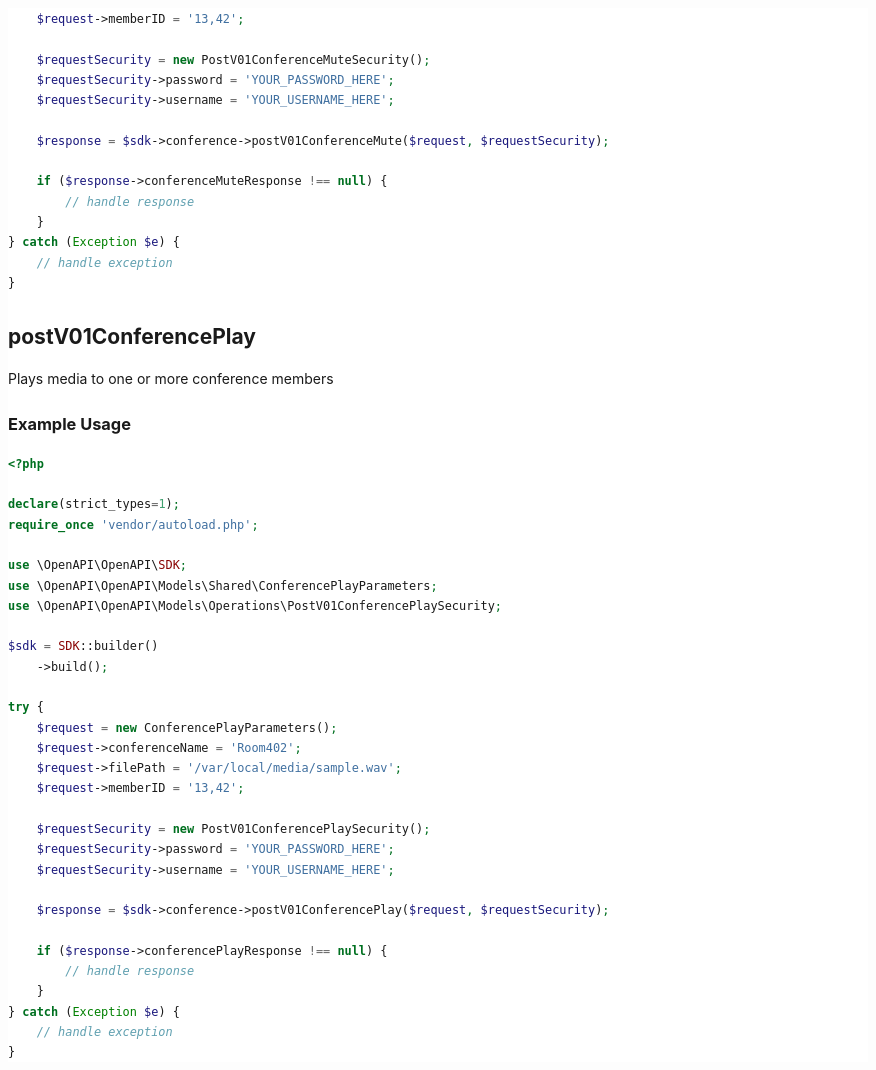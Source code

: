 ```php
    $request->memberID = '13,42';

    $requestSecurity = new PostV01ConferenceMuteSecurity();
    $requestSecurity->password = 'YOUR_PASSWORD_HERE';
    $requestSecurity->username = 'YOUR_USERNAME_HERE';

    $response = $sdk->conference->postV01ConferenceMute($request, $requestSecurity);

    if ($response->conferenceMuteResponse !== null) {
        // handle response
    }
} catch (Exception $e) {
    // handle exception
}
```

## postV01ConferencePlay

Plays media to one or more conference members

### Example Usage

```php
<?php

declare(strict_types=1);
require_once 'vendor/autoload.php';

use \OpenAPI\OpenAPI\SDK;
use \OpenAPI\OpenAPI\Models\Shared\ConferencePlayParameters;
use \OpenAPI\OpenAPI\Models\Operations\PostV01ConferencePlaySecurity;

$sdk = SDK::builder()
    ->build();

try {
    $request = new ConferencePlayParameters();
    $request->conferenceName = 'Room402';
    $request->filePath = '/var/local/media/sample.wav';
    $request->memberID = '13,42';

    $requestSecurity = new PostV01ConferencePlaySecurity();
    $requestSecurity->password = 'YOUR_PASSWORD_HERE';
    $requestSecurity->username = 'YOUR_USERNAME_HERE';

    $response = $sdk->conference->postV01ConferencePlay($request, $requestSecurity);

    if ($response->conferencePlayResponse !== null) {
        // handle response
    }
} catch (Exception $e) {
    // handle exception
}
```
